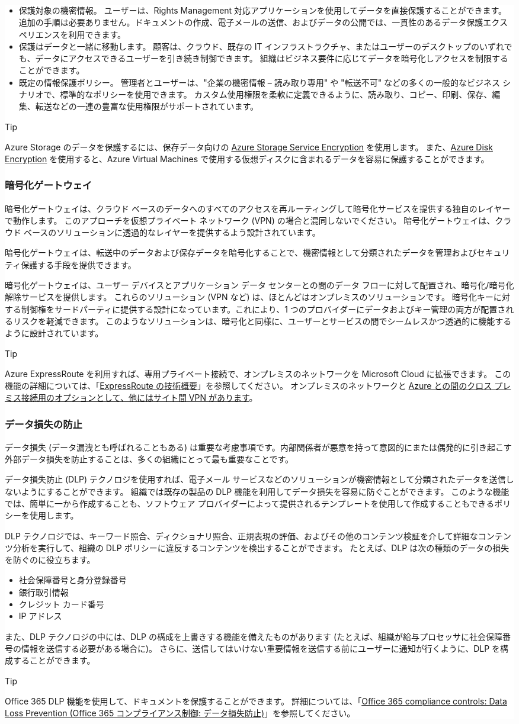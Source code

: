 * 保護対象の機密情報。 ユーザーは、Rights Management 対応アプリケーションを使用してデータを直接保護することができます。 追加の手順は必要ありません。ドキュメントの作成、電子メールの送信、およびデータの公開では、一貫性のあるデータ保護エクスペリエンスを利用できます。 
* 保護はデータと一緒に移動します。 顧客は、クラウド、既存の IT インフラストラクチャ、またはユーザーのデスクトップのいずれでも、データにアクセスできるユーザーを引き続き制御できます。 組織はビジネス要件に応じてデータを暗号化しアクセスを制限することができます。 
* 既定の情報保護ポリシー。 管理者とユーザーは、"企業の機密情報 – 読み取り専用" や "転送不可" などの多くの一般的なビジネス シナリオで、標準的なポリシーを使用できます。 カスタム使用権限を柔軟に定義できるように、読み取り、コピー、印刷、保存、編集、転送などの一連の豊富な使用権限がサポートされています。 

> [!TIP]
> Azure Storage のデータを保護するには、保存データ向けの [Azure Storage Service Encryption](../storage/storage-service-encryption.md) を使用します。 また、[Azure Disk Encryption](azure-security-disk-encryption.md) を使用すると、Azure Virtual Machines で使用する仮想ディスクに含まれるデータを容易に保護することができます。
> 
> 

### <a name="encryption-gateways"></a>暗号化ゲートウェイ
暗号化ゲートウェイは、クラウド ベースのデータへのすべてのアクセスを再ルーティングして暗号化サービスを提供する独自のレイヤーで動作します。 このアプローチを仮想プライベート ネットワーク (VPN) の場合と混同しないでください。 暗号化ゲートウェイは、クラウド ベースのソリューションに透過的なレイヤーを提供するよう設計されています。   

暗号化ゲートウェイは、転送中のデータおよび保存データを暗号化することで、機密情報として分類されたデータを管理およびセキュリティ保護する手段を提供できます。  

暗号化ゲートウェイは、ユーザー デバイスとアプリケーション データ センターとの間のデータ フローに対して配置され、暗号化/暗号化解除サービスを提供します。 これらのソリューション (VPN など) は、ほとんどはオンプレミスのソリューションです。 暗号化キーに対する制御権をサードパーティに提供する設計になっています。これにより、1 つのプロバイダーにデータおよびキー管理の両方が配置されるリスクを軽減できます。 このようなソリューションは、暗号化と同様に、ユーザーとサービスの間でシームレスかつ透過的に機能するように設計されています。 

> [!TIP]
> Azure ExpressRoute を利用すれば、専用プライベート接続で、オンプレミスのネットワークを Microsoft Cloud に拡張できます。 この機能の詳細については、「[ExpressRoute の技術概要](../expressroute/expressroute-introduction.md)」を参照してください。 オンプレミスのネットワークと [Azure との間のクロス プレミス接続用のオプションとして、他にはサイト間 VPN があります](../vpn-gateway/vpn-gateway-howto-site-to-site-resource-manager-portal.md)。
> 
> 

### <a name="data-loss-prevention"></a>データ損失の防止
データ損失 (データ漏洩とも呼ばれることもある) は重要な考慮事項です。内部関係者が悪意を持って意図的にまたは偶発的に引き起こす外部データ損失を防止することは、多くの組織にとって最も重要なことです。  

データ損失防止 (DLP) テクノロジを使用すれば、電子メール サービスなどのソリューションが機密情報として分類されたデータを送信しないようにすることができます。 組織では既存の製品の DLP 機能を利用してデータ損失を容易に防ぐことができます。 このような機能では、簡単に一から作成することも、ソフトウェア プロバイダーによって提供されるテンプレートを使用して作成することもできるポリシーを使用します。  

DLP テクノロジでは、キーワード照合、ディクショナリ照合、正規表現の評価、およびその他のコンテンツ検証を介して詳細なコンテンツ分析を実行して、組織の DLP ポリシーに違反するコンテンツを検出することができます。 たとえば、DLP は次の種類のデータの損失を防ぐのに役立ちます。 

* 社会保障番号と身分登録番号 
* 銀行取引情報 
* クレジット カード番号  
* IP アドレス 

また、DLP テクノロジの中には、DLP の構成を上書きする機能を備えたものがあります (たとえば、組織が給与プロセッサに社会保障番号の情報を送信する必要がある場合に)。 さらに、送信してはいけない重要情報を送信する前にユーザーに通知が行くように、DLP を構成することができます。 

> [!TIP]
> Office 365 DLP 機能を使用して、ドキュメントを保護することができます。 詳細については、「[Office 365 compliance controls: Data Loss Prevention (Office 365 コンプライアンス制御: データ損失防止)](https://blogs.office.com/2013/10/28/office-365-compliance-controls-data-loss-prevention/)」を参照してください。
> 
> 
